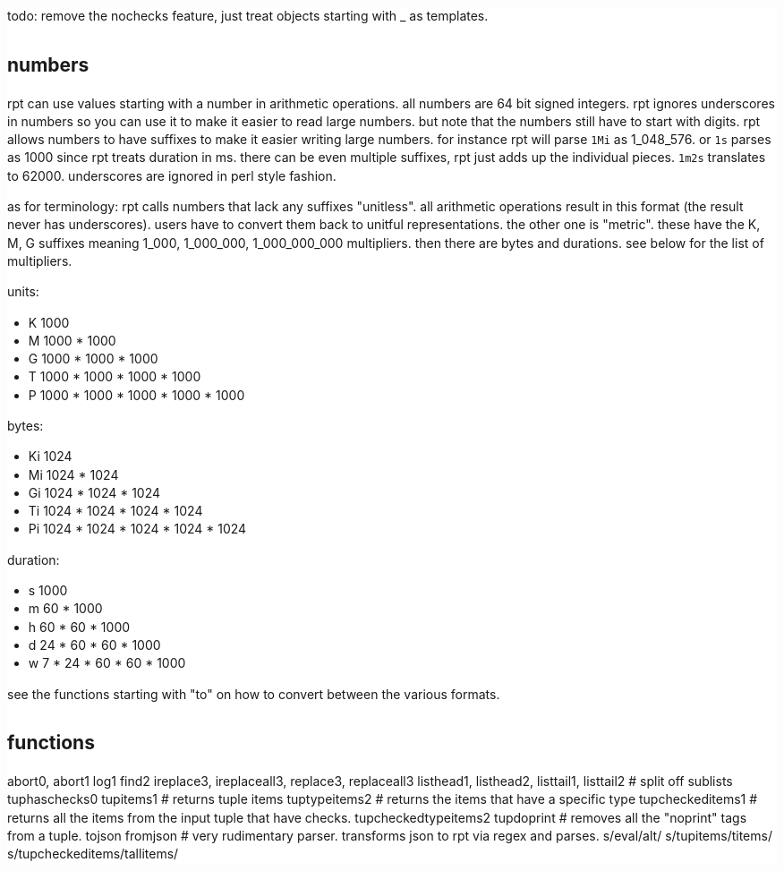 todo: remove the nochecks feature, just treat objects starting with _ as
templates.


## numbers

rpt can use values starting with a number in arithmetic operations. all numbers
are 64 bit signed integers. rpt ignores underscores in numbers so you can use it
to make it easier to read large numbers. but note that the numbers still have to
start with digits. rpt allows numbers to have suffixes to make it easier writing
large numbers. for instance rpt will parse `1Mi` as 1_048_576. or `1s` parses as
1000 since rpt treats duration in ms. there can be even multiple suffixes, rpt
just adds up the individual pieces. `1m2s` translates to 62000. underscores are
ignored in perl style fashion.

as for terminology: rpt calls numbers that lack any suffixes "unitless". all
arithmetic operations result in this format (the result never has underscores).
users have to convert them back to unitful representations. the other one is
"metric". these have the K, M, G suffixes meaning 1_000, 1_000_000,
1_000_000_000 multipliers. then there are bytes and durations. see below for the
list of multipliers.

units:

- K 1000
- M 1000 * 1000
- G 1000 * 1000 * 1000
- T 1000 * 1000 * 1000 * 1000
- P 1000 * 1000 * 1000 * 1000 * 1000

bytes:

- Ki 1024
- Mi 1024 * 1024
- Gi 1024 * 1024 * 1024
- Ti 1024 * 1024 * 1024 * 1024
- Pi 1024 * 1024 * 1024 * 1024 * 1024

duration:

- s 1000
- m 60 * 1000
- h 60 * 60 * 1000
- d 24 * 60 * 60 * 1000
- w 7 * 24 * 60 * 60 * 1000

see the functions starting with "to" on how to convert between the various
formats.


## functions

abort0, abort1
log1
find2
ireplace3, ireplaceall3, replace3, replaceall3
listhead1, listhead2, listtail1, listtail2  # split off sublists
tuphaschecks0
tupitems1 # returns tuple items
tuptypeitems2 # returns the items that have a specific type
tupcheckeditems1 # returns all the items from the input tuple that have checks.
tupcheckedtypeitems2
tupdoprint # removes all the "noprint" tags from a tuple.
tojson
fromjson # very rudimentary parser. transforms json to rpt via regex and parses.
s/eval/alt/
s/tupitems/titems/
s/tupcheckeditems/tallitems/